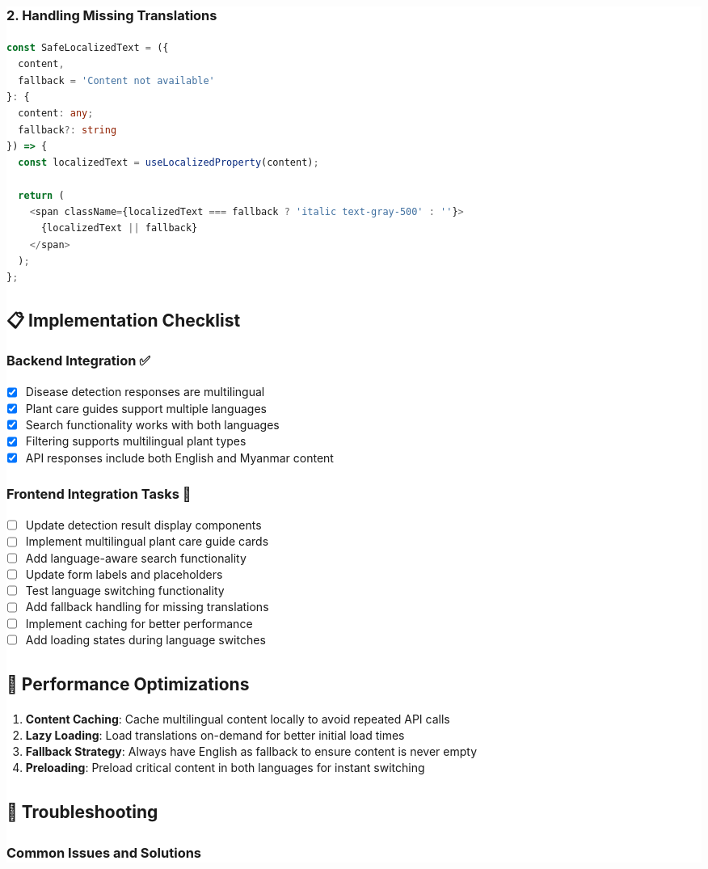 ### 2. Handling Missing Translations

```typescript
const SafeLocalizedText = ({ 
  content, 
  fallback = 'Content not available' 
}: { 
  content: any; 
  fallback?: string 
}) => {
  const localizedText = useLocalizedProperty(content);
  
  return (
    <span className={localizedText === fallback ? 'italic text-gray-500' : ''}>
      {localizedText || fallback}
    </span>
  );
};
```

## 📋 Implementation Checklist

### Backend Integration ✅
- [x] Disease detection responses are multilingual
- [x] Plant care guides support multiple languages
- [x] Search functionality works with both languages
- [x] Filtering supports multilingual plant types
- [x] API responses include both English and Myanmar content

### Frontend Integration Tasks 📝
- [ ] Update detection result display components
- [ ] Implement multilingual plant care guide cards
- [ ] Add language-aware search functionality
- [ ] Update form labels and placeholders
- [ ] Test language switching functionality
- [ ] Add fallback handling for missing translations
- [ ] Implement caching for better performance
- [ ] Add loading states during language switches

## 🚀 Performance Optimizations

1. **Content Caching**: Cache multilingual content locally to avoid repeated API calls
2. **Lazy Loading**: Load translations on-demand for better initial load times
3. **Fallback Strategy**: Always have English as fallback to ensure content is never empty
4. **Preloading**: Preload critical content in both languages for instant switching

## 🔧 Troubleshooting

### Common Issues and Solutions
